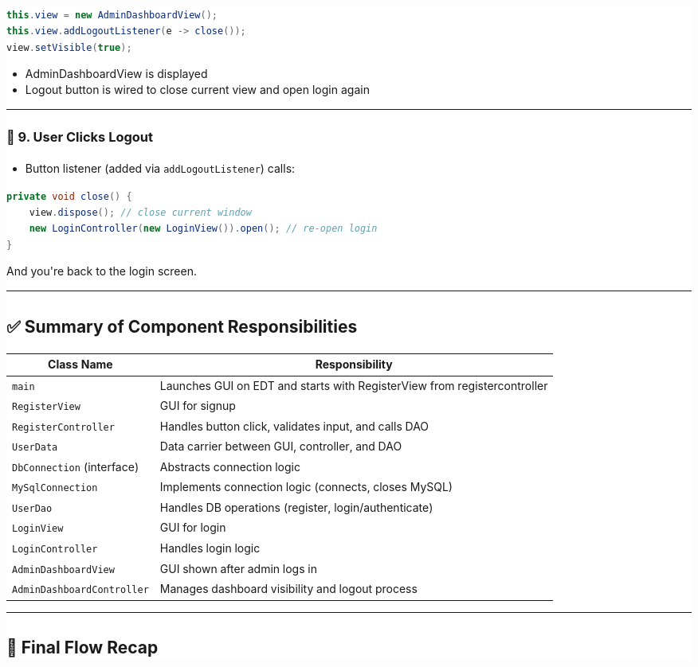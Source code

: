 ```java
this.view = new AdminDashboardView();
this.view.addLogoutListener(e -> close());
view.setVisible(true);

```

- AdminDashboardView is displayed
- Logout button is wired to close current view and open login again

---

### 🚪 9. **User Clicks Logout**

- Button listener (added via `addLogoutListener`) calls:

```java
private void close() {
    view.dispose(); // close current window
    new LoginController(new LoginView()).open(); // re-open login
}

```

And you're back to the login screen.

---

## ✅ Summary of Component Responsibilities

| Class Name | Responsibility |
| --- | --- |
| `main` | Launches GUI on EDT and starts with RegisterView from registercontroller |
| `RegisterView` | GUI for signup |
| `RegisterController` | Handles button click, validates input, and calls DAO |
| `UserData` | Data carrier between GUI, controller, and DAO |
| `DbConnection` (interface) | Abstracts connection logic |
| `MySqlConnection` | Implements connection logic (connects, closes MySQL) |
| `UserDao` | Handles DB operations (register, login/authenticate) |
| `LoginView` | GUI for login |
| `LoginController` | Handles login logic |
| `AdminDashboardView` | GUI shown after admin logs in |
| `AdminDashboardController` | Manages dashboard visibility and logout process |

---

## 🧠 Final Flow Recap

